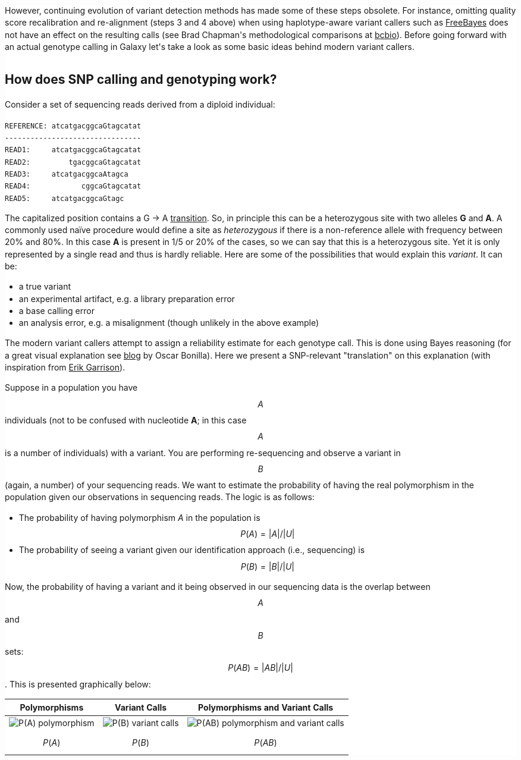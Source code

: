 However, continuing evolution of variant detection methods has made some of these steps obsolete. For instance, omitting quality score recalibration and re-alignment (steps 3 and 4 above) when using haplotype-aware variant callers such as [FreeBayes](https://github.com/ekg/freebayes) does not have an effect on the resulting calls (see Brad Chapman's methodological comparisons at [bcbio](https://bit.ly/1S9kFJN)). Before going forward with an actual genotype calling in Galaxy let's take a look as some basic ideas behind modern variant callers.

## How does SNP calling and genotyping work?

Consider a set of sequencing reads derived from a diploid individual:

```
REFERENCE: atcatgacggcaGtagcatat
--------------------------------
READ1:     atcatgacggcaGtagcatat
READ2:         tgacggcaGtagcatat
READ3:     atcatgacggcaAtagca
READ4:            cggcaGtagcatat
READ5:     atcatgacggcaGtagc
```

The capitalized position contains a G &#8594; A [transition](https://en.wikipedia.org/wiki/Transition_(genetics)). So, in principle this can be a heterozygous site with two alleles **G** and **A**. A commonly used naïve procedure would define a site as *heterozygous* if there is a non-reference allele with frequency between 20% and 80%. In this case **A** is present in 1/5 or 20% of the cases, so we can say that this is a heterozygous site. Yet it is only represented by a single read and thus is hardly reliable. Here are some of the possibilities that would explain this *variant*. It can be:

- a true variant
- an experimental artifact, e.g. a library preparation error
- a base calling error
- an analysis error, e.g. a misalignment (though unlikely in the above example)

The modern variant callers attempt to assign a reliability estimate for each genotype call. This is done using Bayes reasoning (for a great visual explanation see [blog](https://oscarbonilla.com/2009/05/visualizing-bayes-theorem/) by Oscar Bonilla). Here we present a SNP-relevant "translation" on this explanation (with inspiration from [Erik Garrison](https://github.com/ekg)).

Suppose in a population you have $$A$$ individuals (not to be confused with nucleotide **A**; in this case $$A$$ is a number of individuals) with a variant. You are performing re-sequencing and observe a variant in $$B$$ (again, a number) of your sequencing reads. We want to estimate the probability of having the real polymorphism in the population given our observations in sequencing reads. The logic is as follows:

- The probability of having polymorphism *A* in the population is $$P(A) = \lvert A \rvert / \lvert U \rvert$$
- The probability of seeing a variant given our identification approach (i.e., sequencing) is $$P(B) = \lvert B \rvert / \lvert U \rvert$$

Now, the probability of having a variant and it being observed in our sequencing data is the overlap between $$A$$ and $$B$$ sets: $$P(AB) = \lvert AB \rvert / \lvert U \rvert$$. This is presented graphically below:

| Polymorphisms | Variant Calls | Polymorphisms and Variant Calls |
|:-------------:|:-------------:|:-------------------------------:|
| ![P(A) polymorphism](../../images/pA.png) | ![P(B) variant calls](../../images/pB.png) | ![P(AB) polymorphism and variant calls](../../images/pAB.png) |
| $$P(A)$$ | $$P(B)$$ | $$P(AB)$$ |
